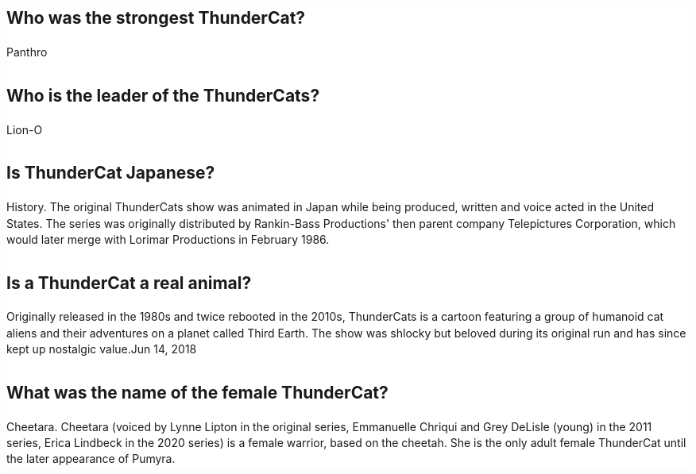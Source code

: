 ## Who was the strongest ThunderCat?
Panthro

## Who is the leader of the ThunderCats?
Lion-O

## Is ThunderCat Japanese?
History. The original ThunderCats show was animated in Japan while being produced, written and voice acted in the United States. The series was originally distributed by Rankin-Bass Productions' then parent company Telepictures Corporation, which would later merge with Lorimar Productions in February 1986.

## Is a ThunderCat a real animal?
Originally released in the 1980s and twice rebooted in the 2010s, ThunderCats is a cartoon featuring a group of humanoid cat aliens and their adventures on a planet called Third Earth. The show was shlocky but beloved during its original run and has since kept up nostalgic value.Jun 14, 2018

## What was the name of the female ThunderCat?
Cheetara. Cheetara (voiced by Lynne Lipton in the original series, Emmanuelle Chriqui and Grey DeLisle (young) in the 2011 series, Erica Lindbeck in the 2020 series) is a female warrior, based on the cheetah. She is the only adult female ThunderCat until the later appearance of Pumyra.

